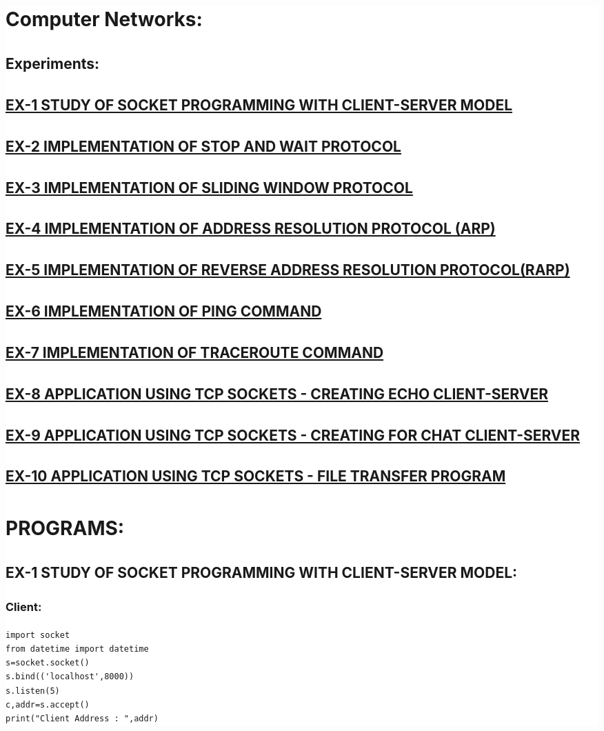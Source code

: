 # Computer Networks:

## Experiments:

## [EX-1 STUDY OF SOCKET PROGRAMMING WITH CLIENT-SERVER MODEL](https://github.com/doit-1/2/tree/main#ex-1-study-of-socket-programming-with-client-server-model-1)
## [EX-2 IMPLEMENTATION OF STOP AND WAIT PROTOCOL](https://github.com/doit-1/2/tree/main#ex-2-implementation-of-stop-and-wait-protocol-1)
## [EX-3 IMPLEMENTATION OF SLIDING WINDOW PROTOCOL](https://github.com/doit-1/2/tree/main#ex-3-implementation-of-sliding-window-protocol-1)
## [EX-4 IMPLEMENTATION OF ADDRESS RESOLUTION PROTOCOL (ARP)](https://github.com/doit-1/2/tree/main#ex-4-implementation-of-address-resolution-protocol-arp-1)
## [EX-5 IMPLEMENTATION OF REVERSE ADDRESS RESOLUTION PROTOCOL(RARP)](https://github.com/doit-1/2/tree/main#ex-5-implementation-of-reverse-address-resolution-protocolrarp-1)
## [EX-6 IMPLEMENTATION OF PING COMMAND](https://github.com/doit-1/2/tree/main#ex-6-implementation-of-ping-command-1)
## [EX-7 IMPLEMENTATION OF TRACEROUTE COMMAND](https://github.com/doit-1/2/tree/main#ex-7-implementation-of-traceroute-command-1)
## [EX-8 APPLICATION USING TCP SOCKETS - CREATING ECHO CLIENT-SERVER](https://github.com/doit-1/2/tree/main#ex-8-application-using-tcp-sockets---creating-echo-client-server-1)
## [EX-9 APPLICATION USING TCP SOCKETS - CREATING FOR CHAT CLIENT-SERVER](https://github.com/doit-1/2/tree/main#ex-9-application-using-tcp-sockets---creating-for-chat-client-server-1)
## [EX-10 APPLICATION USING TCP SOCKETS - FILE TRANSFER PROGRAM](https://github.com/doit-1/2/tree/main#ex-10-application-using-tcp-sockets---file-transfer-program-1)

# PROGRAMS:

## EX-1 STUDY OF SOCKET PROGRAMMING WITH CLIENT-SERVER MODEL:
### Client:
```
import socket
from datetime import datetime
s=socket.socket()
s.bind(('localhost',8000))
s.listen(5)
c,addr=s.accept()
print("Client Address : ",addr)
```